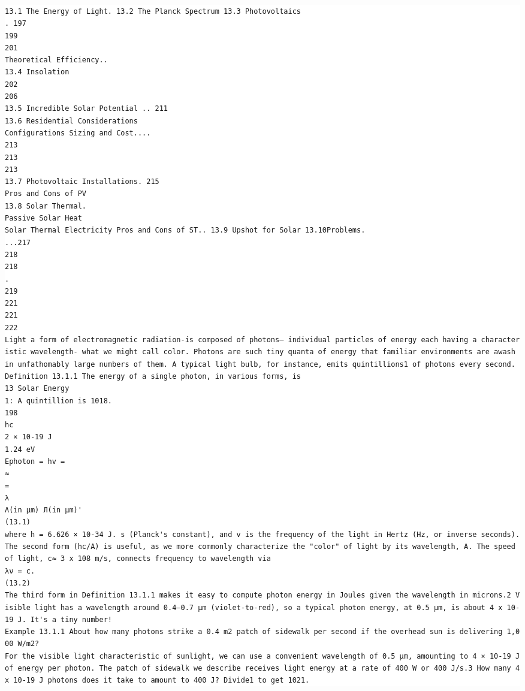     13.1 The Energy of Light. 13.2 The Planck Spectrum 13.3 Photovoltaics
    . 197
    199
    201
    Theoretical Efficiency..
    13.4 Insolation
    202
    206
    13.5 Incredible Solar Potential .. 211
    13.6 Residential Considerations
    Configurations Sizing and Cost....
    213
    213
    213
    13.7 Photovoltaic Installations. 215
    Pros and Cons of PV
    13.8 Solar Thermal.
    Passive Solar Heat
    Solar Thermal Electricity Pros and Cons of ST.. 13.9 Upshot for Solar 13.10Problems.
    ...217
    218
    218
    .
    219
    221
    221
    222
    Light a form of electromagnetic radiation-is composed of photons— individual particles of energy each having a characteristic wavelength- what we might call color. Photons are such tiny quanta of energy that familiar environments are awash in unfathomably large numbers of them. A typical light bulb, for instance, emits quintillions1 of photons every second.
    Definition 13.1.1 The energy of a single photon, in various forms, is
    13 Solar Energy
    1: A quintillion is 1018.
    198
    hc
    2 × 10-19 J
    1.24 eV
    Ephoton = hv =
    ≈
    =
    λ
    Ʌ(in μm) Л(in μm)'
    (13.1)
    where h = 6.626 × 10-34 J. s (Planck's constant), and v is the frequency of the light in Hertz (Hz, or inverse seconds).
    The second form (hc/A) is useful, as we more commonly characterize the "color" of light by its wavelength, A. The speed of light, c≈ 3 x 108 m/s, connects frequency to wavelength via
    λν = c.
    (13.2)
    The third form in Definition 13.1.1 makes it easy to compute photon energy in Joules given the wavelength in microns.2 Visible light has a wavelength around 0.4–0.7 μm (violet-to-red), so a typical photon energy, at 0.5 μm, is about 4 x 10-19 J. It's a tiny number!
    Example 13.1.1 About how many photons strike a 0.4 m2 patch of sidewalk per second if the overhead sun is delivering 1,000 W/m2?
    For the visible light characteristic of sunlight, we can use a convenient wavelength of 0.5 μm, amounting to 4 × 10-19 J of energy per photon. The patch of sidewalk we describe receives light energy at a rate of 400 W or 400 J/s.3 How many 4 x 10-19 J photons does it take to amount to 400 J? Divide1 to get 1021.